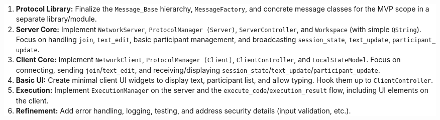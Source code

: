 1.  **Protocol Library:** Finalize the `Message_Base` hierarchy, `MessageFactory`, and concrete message classes for the MVP scope in a separate library/module.
2.  **Server Core:** Implement `NetworkServer`, `ProtocolManager (Server)`, `ServerController`, and `Workspace` (with simple `QString`). Focus on handling `join`, `text_edit`, basic participant management, and broadcasting `session_state`, `text_update`, `participant_update`.
3.  **Client Core:** Implement `NetworkClient`, `ProtocolManager (Client)`, `ClientController`, and `LocalStateModel`. Focus on connecting, sending `join`/`text_edit`, and receiving/displaying `session_state`/`text_update`/`participant_update`.
4.  **Basic UI:** Create minimal client UI widgets to display text, participant list, and allow typing. Hook them up to `ClientController`.
5.  **Execution:** Implement `ExecutionManager` on the server and the `execute_code`/`execution_result` flow, including UI elements on the client.
6.  **Refinement:** Add error handling, logging, testing, and address security details (input validation, etc.).
